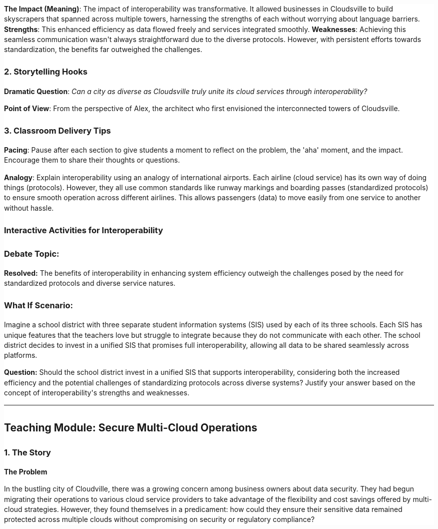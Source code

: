 **The Impact (Meaning)**: The impact of interoperability was transformative. It allowed businesses in Cloudsville to build skyscrapers that spanned across multiple towers, harnessing the strengths of each without worrying about language barriers. **Strengths**: This enhanced efficiency as data flowed freely and services integrated smoothly. **Weaknesses**: Achieving this seamless communication wasn't always straightforward due to the diverse protocols. However, with persistent efforts towards standardization, the benefits far outweighed the challenges.

### 2. Storytelling Hooks

**Dramatic Question**: *Can a city as diverse as Cloudsville truly unite its cloud services through interoperability?*

**Point of View**: From the perspective of Alex, the architect who first envisioned the interconnected towers of Cloudsville.

### 3. Classroom Delivery Tips

**Pacing**: Pause after each section to give students a moment to reflect on the problem, the 'aha' moment, and the impact. Encourage them to share their thoughts or questions.

**Analogy**: Explain interoperability using an analogy of international airports. Each airline (cloud service) has its own way of doing things (protocols). However, they all use common standards like runway markings and boarding passes (standardized protocols) to ensure smooth operation across different airlines. This allows passengers (data) to move easily from one service to another without hassle.

### Interactive Activities for Interoperability
### Debate Topic:
**Resolved:** The benefits of interoperability in enhancing system efficiency outweigh the challenges posed by the need for standardized protocols and diverse service natures.

### What If Scenario:
Imagine a school district with three separate student information systems (SIS) used by each of its three schools. Each SIS has unique features that the teachers love but struggle to integrate because they do not communicate with each other. The school district decides to invest in a unified SIS that promises full interoperability, allowing all data to be shared seamlessly across platforms.

**Question:** Should the school district invest in a unified SIS that supports interoperability, considering both the increased efficiency and the potential challenges of standardizing protocols across diverse systems? Justify your answer based on the concept of interoperability's strengths and weaknesses.


---

## Teaching Module: Secure Multi-Cloud Operations
### 1. The Story

**The Problem**

In the bustling city of Cloudville, there was a growing concern among business owners about data security. They had begun migrating their operations to various cloud service providers to take advantage of the flexibility and cost savings offered by multi-cloud strategies. However, they found themselves in a predicament: how could they ensure their sensitive data remained protected across multiple clouds without compromising on security or regulatory compliance?
